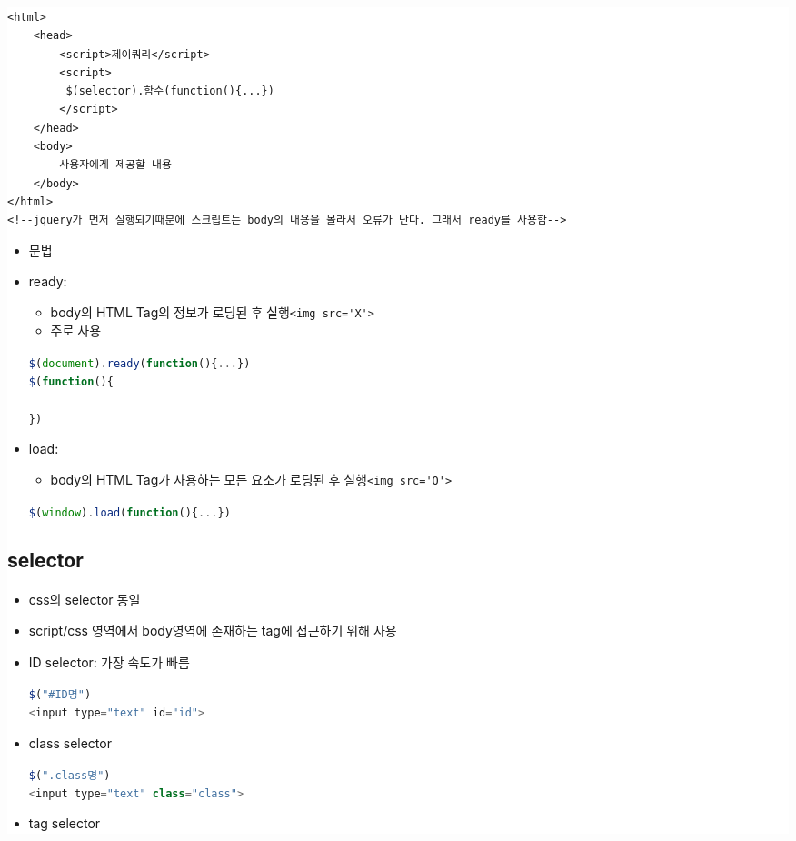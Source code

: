 ```php+HTML
<html>
    <head>
        <script>제이쿼리</script>
        <script>
         $(selector).함수(function(){...})
        </script>
    </head>
    <body>
        사용자에게 제공할 내용
    </body>
</html>
<!--jquery가 먼저 실행되기때문에 스크립트는 body의 내용을 몰라서 오류가 난다. 그래서 ready를 사용함-->
```

- 문법

- ready:

  - body의 HTML Tag의 정보가 로딩된 후 실행`<img src='X'>`
  - 주로 사용

  ```javascript
  $(document).ready(function(){...})
  $(function(){

  })
  ```

- load:

  - body의 HTML Tag가 사용하는 모든 요소가 로딩된 후 실행`<img src='O'>`

  ```javascript
  $(window).load(function(){...})
  ```

## selector

- css의 selector 동일
- script/css 영역에서 body영역에 존재하는 tag에 접근하기 위해 사용

- ID selector: 가장 속도가 빠름

  ```javascript
  $("#ID명")
  <input type="text" id="id">
  ```

- class selector

  ```javascript
  $(".class명")
  <input type="text" class="class">
  ```

- tag selector
